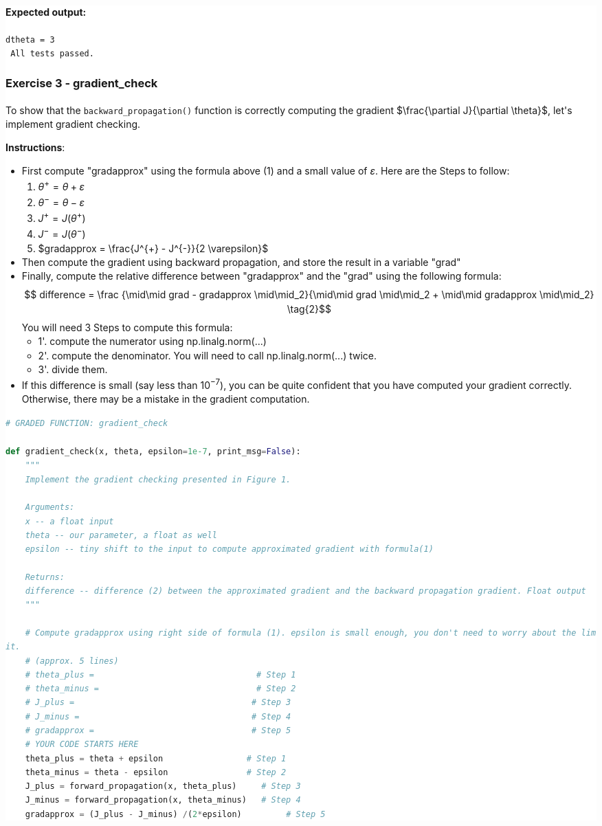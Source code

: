 #### Expected output:

```
dtheta = 3
 All tests passed.
```

<a name='ex-3'></a>
### Exercise 3 - gradient_check

To show that the `backward_propagation()` function is correctly computing the gradient $\frac{\partial J}{\partial \theta}$, let's implement gradient checking.

**Instructions**:
- First compute "gradapprox" using the formula above (1) and a small value of $\varepsilon$. Here are the Steps to follow:
    1. $\theta^{+} = \theta + \varepsilon$
    2. $\theta^{-} = \theta - \varepsilon$
    3. $J^{+} = J(\theta^{+})$
    4. $J^{-} = J(\theta^{-})$
    5. $gradapprox = \frac{J^{+} - J^{-}}{2  \varepsilon}$
- Then compute the gradient using backward propagation, and store the result in a variable "grad"
- Finally, compute the relative difference between "gradapprox" and the "grad" using the following formula:
$$ difference = \frac {\mid\mid grad - gradapprox \mid\mid_2}{\mid\mid grad \mid\mid_2 + \mid\mid gradapprox \mid\mid_2} \tag{2}$$
You will need 3 Steps to compute this formula:
   - 1'. compute the numerator using np.linalg.norm(...)
   - 2'. compute the denominator. You will need to call np.linalg.norm(...) twice.
   - 3'. divide them.
- If this difference is small (say less than $10^{-7}$), you can be quite confident that you have computed your gradient correctly. Otherwise, there may be a mistake in the gradient computation. 



```python
# GRADED FUNCTION: gradient_check

def gradient_check(x, theta, epsilon=1e-7, print_msg=False):
    """
    Implement the gradient checking presented in Figure 1.
    
    Arguments:
    x -- a float input
    theta -- our parameter, a float as well
    epsilon -- tiny shift to the input to compute approximated gradient with formula(1)
    
    Returns:
    difference -- difference (2) between the approximated gradient and the backward propagation gradient. Float output
    """
    
    # Compute gradapprox using right side of formula (1). epsilon is small enough, you don't need to worry about the limit.
    # (approx. 5 lines)
    # theta_plus =                                 # Step 1
    # theta_minus =                                # Step 2
    # J_plus =                                    # Step 3
    # J_minus =                                   # Step 4
    # gradapprox =                                # Step 5
    # YOUR CODE STARTS HERE
    theta_plus = theta + epsilon                 # Step 1
    theta_minus = theta - epsilon                # Step 2
    J_plus = forward_propagation(x, theta_plus)     # Step 3
    J_minus = forward_propagation(x, theta_minus)   # Step 4
    gradapprox = (J_plus - J_minus) /(2*epsilon)         # Step 5
```